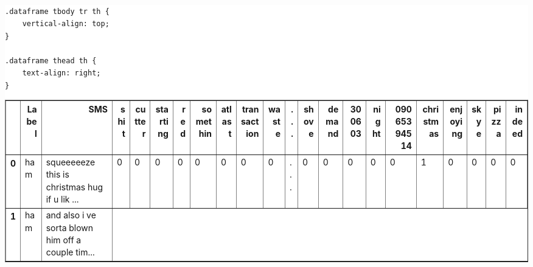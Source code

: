     .dataframe tbody tr th {
        vertical-align: top;
    }

    .dataframe thead th {
        text-align: right;
    }
</style>
<table border="1" class="dataframe">
  <thead>
    <tr style="text-align: right;">
      <th></th>
      <th>Label</th>
      <th>SMS</th>
      <th>shit</th>
      <th>cutter</th>
      <th>starting</th>
      <th>red</th>
      <th>somethin</th>
      <th>atlast</th>
      <th>transaction</th>
      <th>waste</th>
      <th>...</th>
      <th>shove</th>
      <th>demand</th>
      <th>300603</th>
      <th>night</th>
      <th>09065394514</th>
      <th>christmas</th>
      <th>enjoying</th>
      <th>skye</th>
      <th>pizza</th>
      <th>indeed</th>
    </tr>
  </thead>
  <tbody>
    <tr>
      <th>0</th>
      <td>ham</td>
      <td>squeeeeeze   this is christmas hug   if u lik ...</td>
      <td>0</td>
      <td>0</td>
      <td>0</td>
      <td>0</td>
      <td>0</td>
      <td>0</td>
      <td>0</td>
      <td>0</td>
      <td>...</td>
      <td>0</td>
      <td>0</td>
      <td>0</td>
      <td>0</td>
      <td>0</td>
      <td>1</td>
      <td>0</td>
      <td>0</td>
      <td>0</td>
      <td>0</td>
    </tr>
    <tr>
      <th>1</th>
      <td>ham</td>
      <td>and also i ve sorta blown him off a couple tim...</td>